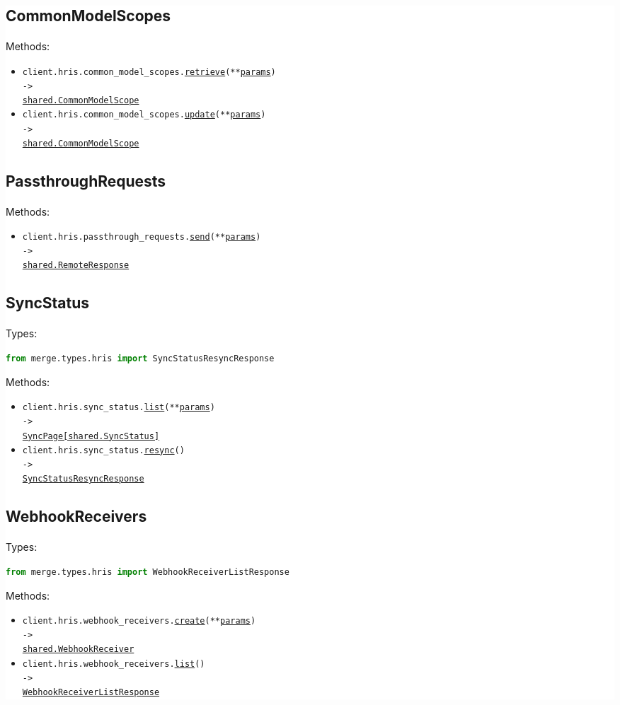 ## CommonModelScopes

Methods:

- <code title="get /hris/v1/common-model-scopes">client.hris.common_model_scopes.<a href="./src/merge/resources/hris/common_model_scopes.py">retrieve</a>(\*\*<a href="src/merge/types/hris/common_model_scope_retrieve_params.py">params</a>) -> <a href="./src/merge/types/shared/common_model_scope.py">shared.CommonModelScope</a></code>
- <code title="post /hris/v1/common-model-scopes">client.hris.common_model_scopes.<a href="./src/merge/resources/hris/common_model_scopes.py">update</a>(\*\*<a href="src/merge/types/hris/common_model_scope_update_params.py">params</a>) -> <a href="./src/merge/types/shared/common_model_scope.py">shared.CommonModelScope</a></code>

## PassthroughRequests

Methods:

- <code title="post /hris/v1/passthrough">client.hris.passthrough_requests.<a href="./src/merge/resources/hris/passthrough_requests.py">send</a>(\*\*<a href="src/merge/types/hris/passthrough_request_send_params.py">params</a>) -> <a href="./src/merge/types/shared/remote_response.py">shared.RemoteResponse</a></code>

## SyncStatus

Types:

```python
from merge.types.hris import SyncStatusResyncResponse
```

Methods:

- <code title="get /hris/v1/sync-status">client.hris.sync_status.<a href="./src/merge/resources/hris/sync_status.py">list</a>(\*\*<a href="src/merge/types/hris/sync_status_list_params.py">params</a>) -> <a href="./src/merge/types/shared/sync_status.py">SyncPage[shared.SyncStatus]</a></code>
- <code title="post /hris/v1/sync-status/resync">client.hris.sync_status.<a href="./src/merge/resources/hris/sync_status.py">resync</a>() -> <a href="./src/merge/types/hris/sync_status_resync_response.py">SyncStatusResyncResponse</a></code>

## WebhookReceivers

Types:

```python
from merge.types.hris import WebhookReceiverListResponse
```

Methods:

- <code title="post /hris/v1/webhook-receivers">client.hris.webhook_receivers.<a href="./src/merge/resources/hris/webhook_receivers.py">create</a>(\*\*<a href="src/merge/types/hris/webhook_receiver_create_params.py">params</a>) -> <a href="./src/merge/types/shared/webhook_receiver.py">shared.WebhookReceiver</a></code>
- <code title="get /hris/v1/webhook-receivers">client.hris.webhook_receivers.<a href="./src/merge/resources/hris/webhook_receivers.py">list</a>() -> <a href="./src/merge/types/hris/webhook_receiver_list_response.py">WebhookReceiverListResponse</a></code>
